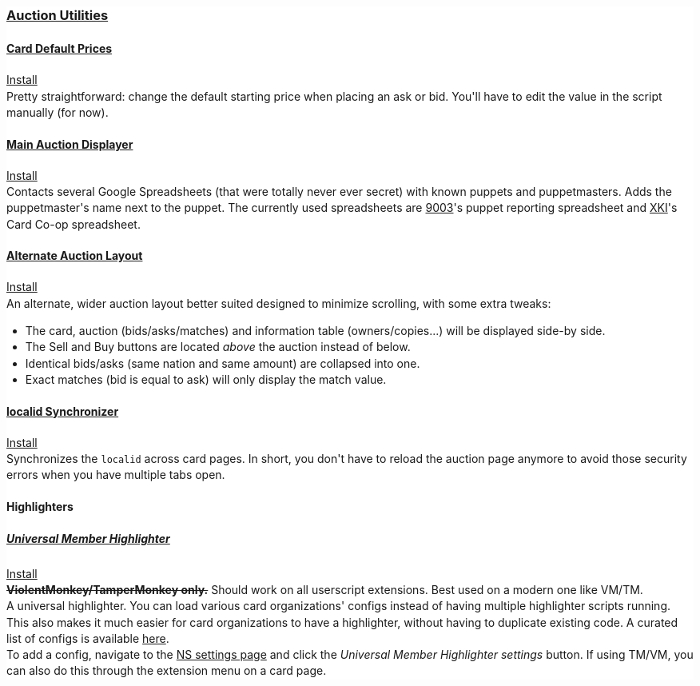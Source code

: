 
### [Auction Utilities](userscripts/auction)

#### [Card Default Prices](userscripts/auction/Card%20Default%20Prices.user.js)
[Install](../../raw/master/userscripts/auction/Card%20Default%20Prices.user.js)  
Pretty straightforward: change the default starting price when placing an ask or
bid. You'll have to edit the value in the script manually (for now).

#### [Main Auction Displayer](userscripts/auction/Main%20Auction%20Displayer.user.js)
[Install](../../raw/master/userscripts/auction/Main%20Auction%20Displayer.user.js)  
Contacts several Google Spreadsheets (that were totally never ever secret) with
known puppets and puppetmasters. Adds the puppetmaster's name next to the
puppet. The currently used spreadsheets are
[9003](https://www.nationstates.net/nation=9003)'s puppet reporting spreadsheet
and [XKI](https://www.nationstates.net/region=10000_islands)'s Card Co-op
spreadsheet.

#### [Alternate Auction Layout](userscripts/auction/Alternate%20Auction%20Layout.user.js)
[Install](../../raw/master/userscripts/auction/Alternate%20Auction%20Layout.user.js)  
An alternate, wider auction layout better suited designed to minimize scrolling,
with some extra tweaks:
 * The card, auction (bids/asks/matches) and information table
   (owners/copies...) will be displayed side-by side.
 * The Sell and Buy buttons are located *above* the auction instead of below.
 * Identical bids/asks (same nation and same amount) are collapsed into one.
 * Exact matches (bid is equal to ask) will only display the match value.

#### [localid Synchronizer](userscripts/auction/localid%20Synchronizer.user.js)
[Install](../../raw/master/userscripts/auction/localid%20Synchronizer.user.js)  
Synchronizes the `localid` across card pages. In short, you don't have to reload
the auction page anymore to avoid those security errors when you have multiple
tabs open.

#### Highlighters

##### [Universal Member Highlighter](userscripts/auction/Universal%20Member%20Highlighter.user.js)
[Install](../../raw/master/userscripts/auction/Universal%20Member%20Highlighter.user.js)  
<s>**ViolentMonkey/TamperMonkey only.**</s> Should work on all userscript extensions. Best used on a modern one like VM/TM.  
A universal highlighter. You can load various card organizations' configs
instead of having multiple highlighter scripts running. This also makes it much
easier for card organizations to have a highlighter, without having to duplicate
existing code. A curated list of configs is available [here](resources/umh-configs.md).  
To add a config, navigate to the [NS settings page](https://www.nationstates.net/page=settings) and click the *Universal Member Highlighter settings* button. If using TM/VM, you can also do this through the extension menu on a card page.
